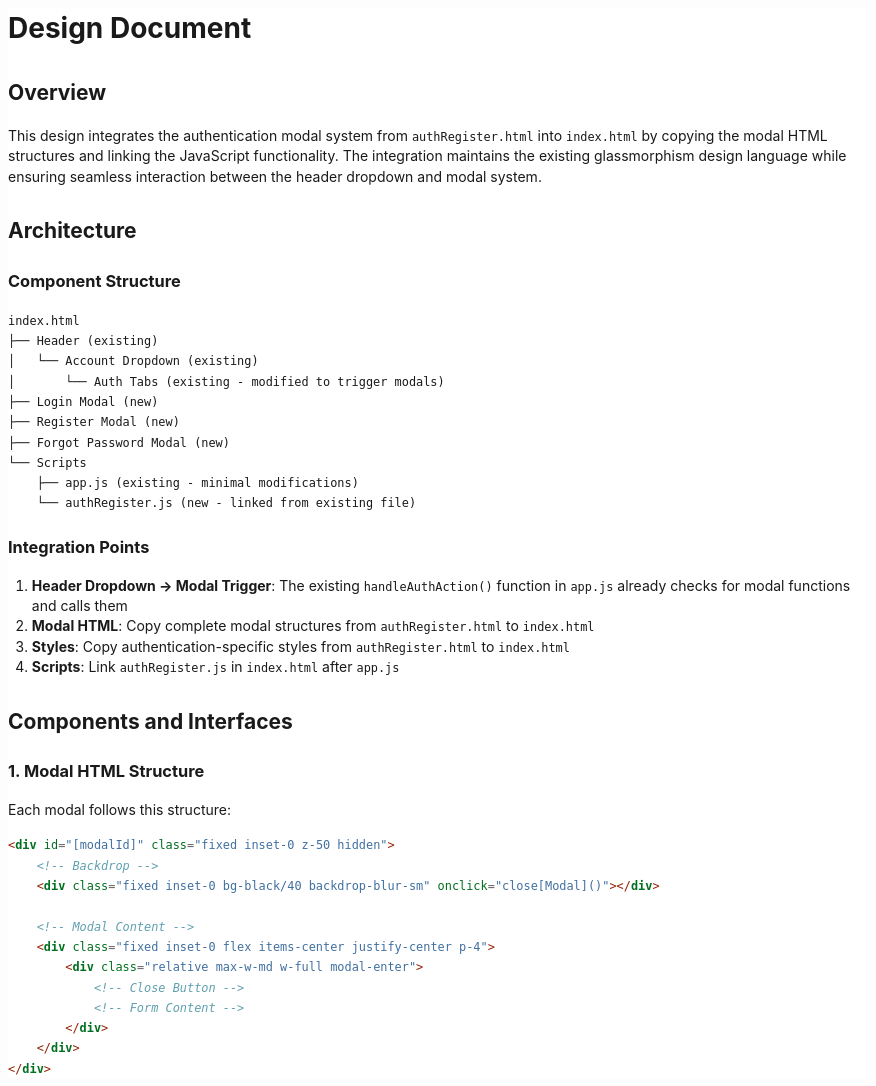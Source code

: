 # Design Document

## Overview

This design integrates the authentication modal system from `authRegister.html` into `index.html` by copying the modal HTML structures and linking the JavaScript functionality. The integration maintains the existing glassmorphism design language while ensuring seamless interaction between the header dropdown and modal system.

## Architecture

### Component Structure

```
index.html
├── Header (existing)
│   └── Account Dropdown (existing)
│       └── Auth Tabs (existing - modified to trigger modals)
├── Login Modal (new)
├── Register Modal (new)
├── Forgot Password Modal (new)
└── Scripts
    ├── app.js (existing - minimal modifications)
    └── authRegister.js (new - linked from existing file)
```

### Integration Points

1. **Header Dropdown → Modal Trigger**: The existing `handleAuthAction()` function in `app.js` already checks for modal functions and calls them
2. **Modal HTML**: Copy complete modal structures from `authRegister.html` to `index.html`
3. **Styles**: Copy authentication-specific styles from `authRegister.html` to `index.html`
4. **Scripts**: Link `authRegister.js` in `index.html` after `app.js`

## Components and Interfaces

### 1. Modal HTML Structure

Each modal follows this structure:

```html
<div id="[modalId]" class="fixed inset-0 z-50 hidden">
    <!-- Backdrop -->
    <div class="fixed inset-0 bg-black/40 backdrop-blur-sm" onclick="close[Modal]()"></div>
    
    <!-- Modal Content -->
    <div class="fixed inset-0 flex items-center justify-center p-4">
        <div class="relative max-w-md w-full modal-enter">
            <!-- Close Button -->
            <!-- Form Content -->
        </div>
    </div>
</div>
```
